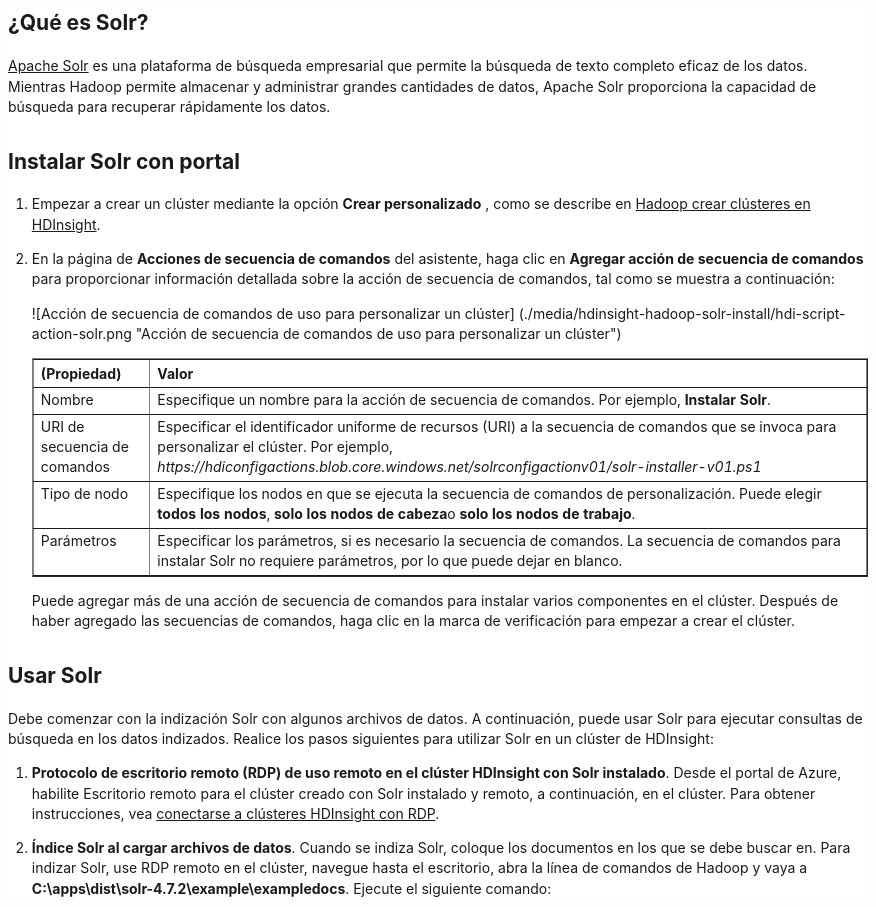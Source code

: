 
## <a name="what-is-solr"></a>¿Qué es Solr?

<a href="http://lucene.apache.org/solr/features.html" target="_blank">Apache Solr</a> es una plataforma de búsqueda empresarial que permite la búsqueda de texto completo eficaz de los datos. Mientras Hadoop permite almacenar y administrar grandes cantidades de datos, Apache Solr proporciona la capacidad de búsqueda para recuperar rápidamente los datos. 

## <a name="install-solr-using-portal"></a>Instalar Solr con portal

1. Empezar a crear un clúster mediante la opción **Crear personalizado** , como se describe en [Hadoop crear clústeres en HDInsight](hdinsight-provision-clusters.md#portal).
2. En la página de **Acciones de secuencia de comandos** del asistente, haga clic en **Agregar acción de secuencia de comandos** para proporcionar información detallada sobre la acción de secuencia de comandos, tal como se muestra a continuación:

    ![Acción de secuencia de comandos de uso para personalizar un clúster] (./media/hdinsight-hadoop-solr-install/hdi-script-action-solr.png "Acción de secuencia de comandos de uso para personalizar un clúster")

    <table border='1'>
        <tr><th>(Propiedad)</th><th>Valor</th></tr>
        <tr><td>Nombre</td>
            <td>Especifique un nombre para la acción de secuencia de comandos. Por ejemplo, <b>Instalar Solr</b>.</td></tr>
        <tr><td>URI de secuencia de comandos</td>
            <td>Especificar el identificador uniforme de recursos (URI) a la secuencia de comandos que se invoca para personalizar el clúster. Por ejemplo, <i>https://hdiconfigactions.blob.core.windows.net/solrconfigactionv01/solr-installer-v01.ps1</i></td></tr>
        <tr><td>Tipo de nodo</td>
            <td>Especifique los nodos en que se ejecuta la secuencia de comandos de personalización. Puede elegir <b>todos los nodos</b>, <b>solo los nodos de cabeza</b>o <b>solo los nodos de trabajo</b>.
        <tr><td>Parámetros</td>
            <td>Especificar los parámetros, si es necesario la secuencia de comandos. La secuencia de comandos para instalar Solr no requiere parámetros, por lo que puede dejar en blanco.</td></tr>
    </table>

    Puede agregar más de una acción de secuencia de comandos para instalar varios componentes en el clúster. Después de haber agregado las secuencias de comandos, haga clic en la marca de verificación para empezar a crear el clúster.


## <a name="use-solr"></a>Usar Solr

Debe comenzar con la indización Solr con algunos archivos de datos. A continuación, puede usar Solr para ejecutar consultas de búsqueda en los datos indizados. Realice los pasos siguientes para utilizar Solr en un clúster de HDInsight:

1. **Protocolo de escritorio remoto (RDP) de uso remoto en el clúster HDInsight con Solr instalado**. Desde el portal de Azure, habilite Escritorio remoto para el clúster creado con Solr instalado y remoto, a continuación, en el clúster. Para obtener instrucciones, vea [conectarse a clústeres HDInsight con RDP](hdinsight-administer-use-management-portal.md#connect-to-clusters-using-rdp).

2. **Índice Solr al cargar archivos de datos**. Cuando se indiza Solr, coloque los documentos en los que se debe buscar en. Para indizar Solr, use RDP remoto en el clúster, navegue hasta el escritorio, abra la línea de comandos de Hadoop y vaya a **C:\apps\dist\solr-4.7.2\example\exampledocs**. Ejecute el siguiente comando:


[powershell-install-configure]: powershell-install-configure.md
[hdinsight-provision]: hdinsight-provision-clusters.md
[hdinsight-install-r]: hdinsight-hadoop-r-scripts.md
[hdinsight-install-spark]: hdinsight-hadoop-spark-install.md
[hdinsight-cluster-customize]: hdinsight-hadoop-customize-cluster.md